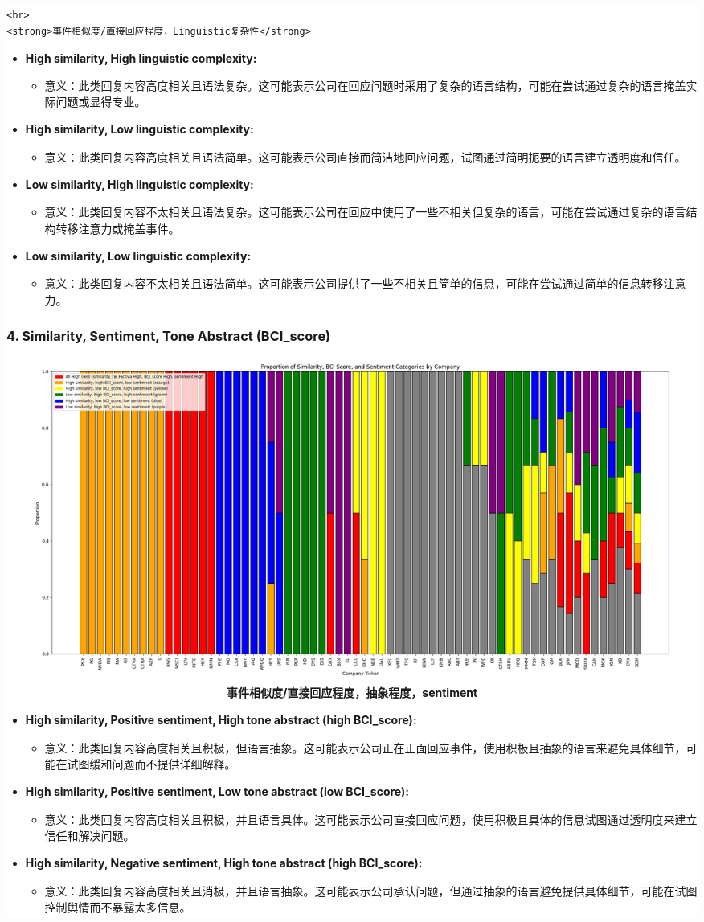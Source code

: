     <br>
    <strong>事件相似度/直接回应程度，Linguistic复杂性</strong>
</p>

- **High similarity, High linguistic complexity:** 
  - 意义：此类回复内容高度相关且语法复杂。这可能表示公司在回应问题时采用了复杂的语言结构，可能在尝试通过复杂的语言掩盖实际问题或显得专业。

- **High similarity, Low linguistic complexity:** 
  - 意义：此类回复内容高度相关且语法简单。这可能表示公司直接而简洁地回应问题，试图通过简明扼要的语言建立透明度和信任。

- **Low similarity, High linguistic complexity:** 
  - 意义：此类回复内容不太相关且语法复杂。这可能表示公司在回应中使用了一些不相关但复杂的语言，可能在尝试通过复杂的语言结构转移注意力或掩盖事件。

- **Low similarity, Low linguistic complexity:** 
  - 意义：此类回复内容不太相关且语法简单。这可能表示公司提供了一些不相关且简单的信息，可能在尝试通过简单的信息转移注意力。




### 4. Similarity, Sentiment, Tone Abstract (BCI_score)

<p align="center">
    <img src="image/similarity_tw_Factiva-BCI_score-sentiment.png" width="800"/>
    <br>
    <strong>事件相似度/直接回应程度，抽象程度，sentiment</strong>
</p>

- **High similarity, Positive sentiment, High tone abstract (high BCI_score):**
  - 意义：此类回复内容高度相关且积极，但语言抽象。这可能表示公司正在正面回应事件，使用积极且抽象的语言来避免具体细节，可能在试图缓和问题而不提供详细解释。

- **High similarity, Positive sentiment, Low tone abstract (low BCI_score):**
  - 意义：此类回复内容高度相关且积极，并且语言具体。这可能表示公司直接回应问题，使用积极且具体的信息试图通过透明度来建立信任和解决问题。

- **High similarity, Negative sentiment, High tone abstract (high BCI_score):**
  - 意义：此类回复内容高度相关且消极，并且语言抽象。这可能表示公司承认问题，但通过抽象的语言避免提供具体细节，可能在试图控制舆情而不暴露太多信息。
